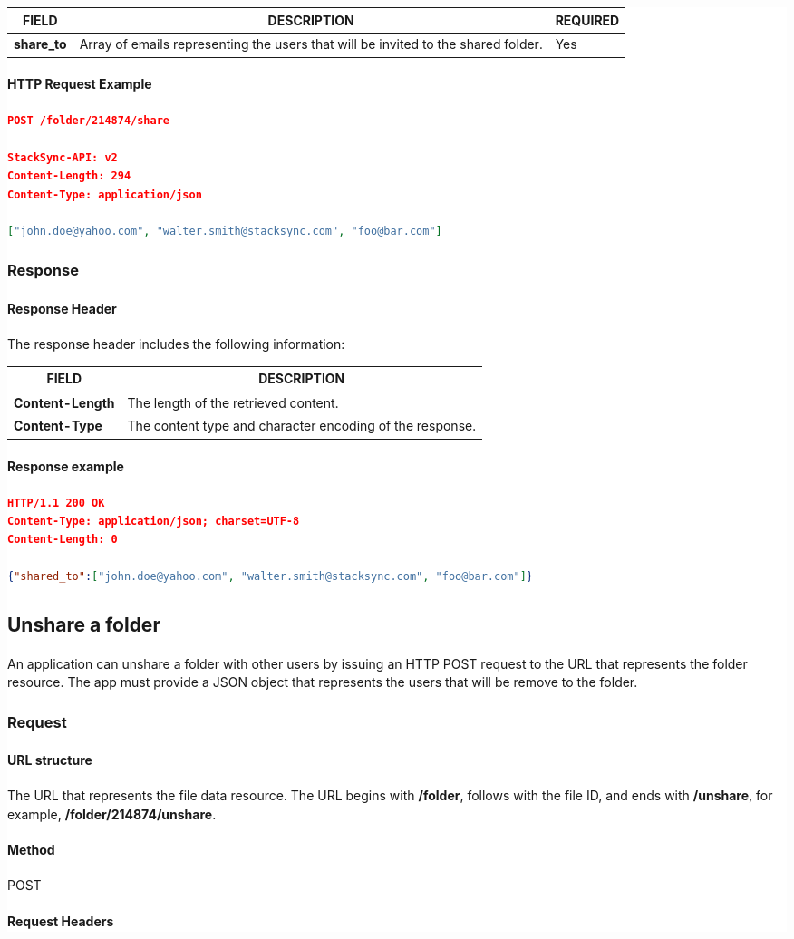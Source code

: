 FIELD |  DESCRIPTION | REQUIRED
--- | --- | ---
**share_to** |Array of emails representing the users that will be invited to the shared folder. | Yes

#### HTTP Request Example
```json
POST /folder/214874/share

StackSync-API: v2
Content-Length: 294
Content-Type: application/json

["john.doe@yahoo.com", "walter.smith@stacksync.com", "foo@bar.com"]
```
### Response
#### Response Header

The response header includes the following information:

FIELD |  DESCRIPTION
--- | --- 
**Content-Length** | The length of the retrieved content.
**Content-Type** | The content type and character encoding of the response.

#### Response example

```json
HTTP/1.1 200 OK
Content-Type: application/json; charset=UTF-8
Content-Length: 0

{"shared_to":["john.doe@yahoo.com", "walter.smith@stacksync.com", "foo@bar.com"]}
```
## Unshare a folder

An application can unshare a folder with other users by issuing an HTTP POST request to the URL that represents the folder resource. The app must provide a JSON object that represents the users that will be remove to the folder.

### Request

#### URL structure

The URL that represents the file data resource. The URL begins with **/folder**, follows with the file ID, and ends with **/unshare**, for example, **/folder/214874/unshare**.

#### Method
POST

#### Request Headers
